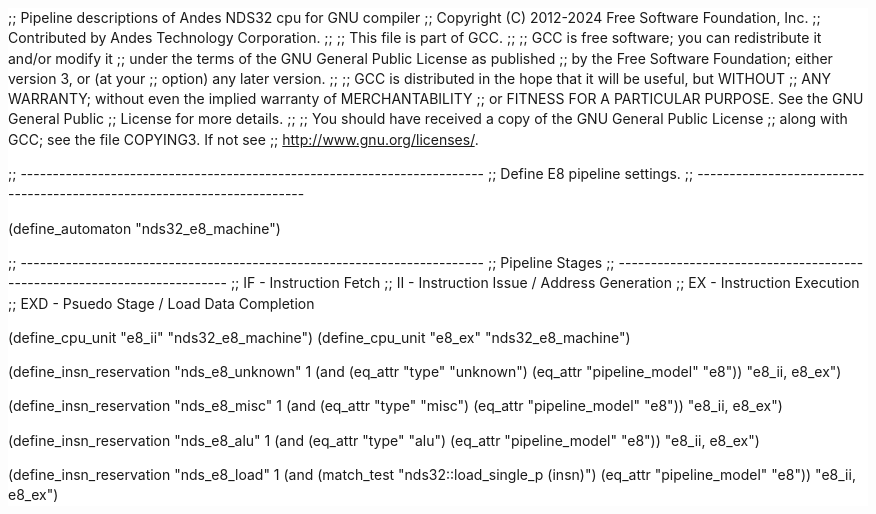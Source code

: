 ;; Pipeline descriptions of Andes NDS32 cpu for GNU compiler
;; Copyright (C) 2012-2024 Free Software Foundation, Inc.
;; Contributed by Andes Technology Corporation.
;;
;; This file is part of GCC.
;;
;; GCC is free software; you can redistribute it and/or modify it
;; under the terms of the GNU General Public License as published
;; by the Free Software Foundation; either version 3, or (at your
;; option) any later version.
;;
;; GCC is distributed in the hope that it will be useful, but WITHOUT
;; ANY WARRANTY; without even the implied warranty of MERCHANTABILITY
;; or FITNESS FOR A PARTICULAR PURPOSE.  See the GNU General Public
;; License for more details.
;;
;; You should have received a copy of the GNU General Public License
;; along with GCC; see the file COPYING3.  If not see
;; <http://www.gnu.org/licenses/>.


;; ------------------------------------------------------------------------
;; Define E8 pipeline settings.
;; ------------------------------------------------------------------------

(define_automaton "nds32_e8_machine")

;; ------------------------------------------------------------------------
;; Pipeline Stages
;; ------------------------------------------------------------------------
;; IF - Instruction Fetch
;; II - Instruction Issue / Address Generation
;; EX - Instruction Execution
;; EXD - Psuedo Stage / Load Data Completion

(define_cpu_unit "e8_ii" "nds32_e8_machine")
(define_cpu_unit "e8_ex" "nds32_e8_machine")

(define_insn_reservation "nds_e8_unknown" 1
  (and (eq_attr "type" "unknown")
       (eq_attr "pipeline_model" "e8"))
  "e8_ii, e8_ex")

(define_insn_reservation "nds_e8_misc" 1
  (and (eq_attr "type" "misc")
       (eq_attr "pipeline_model" "e8"))
  "e8_ii, e8_ex")

(define_insn_reservation "nds_e8_alu" 1
  (and (eq_attr "type" "alu")
       (eq_attr "pipeline_model" "e8"))
  "e8_ii, e8_ex")

(define_insn_reservation "nds_e8_load" 1
  (and (match_test "nds32::load_single_p (insn)")
       (eq_attr "pipeline_model" "e8"))
  "e8_ii, e8_ex")
